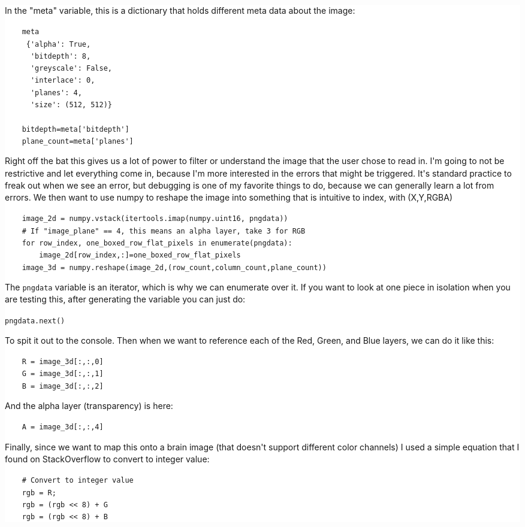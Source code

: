 In the "meta" variable, this is a dictionary that holds different meta data about the image:

```
    meta
     {'alpha': True,
      'bitdepth': 8,
      'greyscale': False,
      'interlace': 0,
      'planes': 4,
      'size': (512, 512)}

    bitdepth=meta['bitdepth']
    plane_count=meta['planes']
```

Right off the bat this gives us a lot of power to filter or understand the image that the user chose to read in. I'm going to not be restrictive and let everything come in, because I'm more interested in the errors that might be triggered. It's standard practice to freak out when we see an error, but debugging is one of my favorite things to do, because we can generally learn a lot from errors. We then want to use numpy to reshape the image into something that is intuitive to index, with (X,Y,RGBA)

```
    image_2d = numpy.vstack(itertools.imap(numpy.uint16, pngdata))
    # If "image_plane" == 4, this means an alpha layer, take 3 for RGB
    for row_index, one_boxed_row_flat_pixels in enumerate(pngdata):
        image_2d[row_index,:]=one_boxed_row_flat_pixels
    image_3d = numpy.reshape(image_2d,(row_count,column_count,plane_count))
```


The `pngdata` variable is an iterator, which is why we can enumerate over it. If you want to look at one piece in isolation when you are testing this, after generating the variable you can just do:

```
pngdata.next()
```


To spit it out to the console. Then when we want to reference each of the Red, Green, and Blue layers, we can do it like this:

```
    R = image_3d[:,:,0]
    G = image_3d[:,:,1]
    B = image_3d[:,:,2]
```

And the alpha layer (transparency) is here:

```
    A = image_3d[:,:,4]
```

Finally, since we want to map this onto a brain image (that doesn't support different color channels) I used a simple equation that I found on StackOverflow to convert to integer value:

```
    # Convert to integer value
    rgb = R;
    rgb = (rgb << 8) + G
    rgb = (rgb << 8) + B
```
